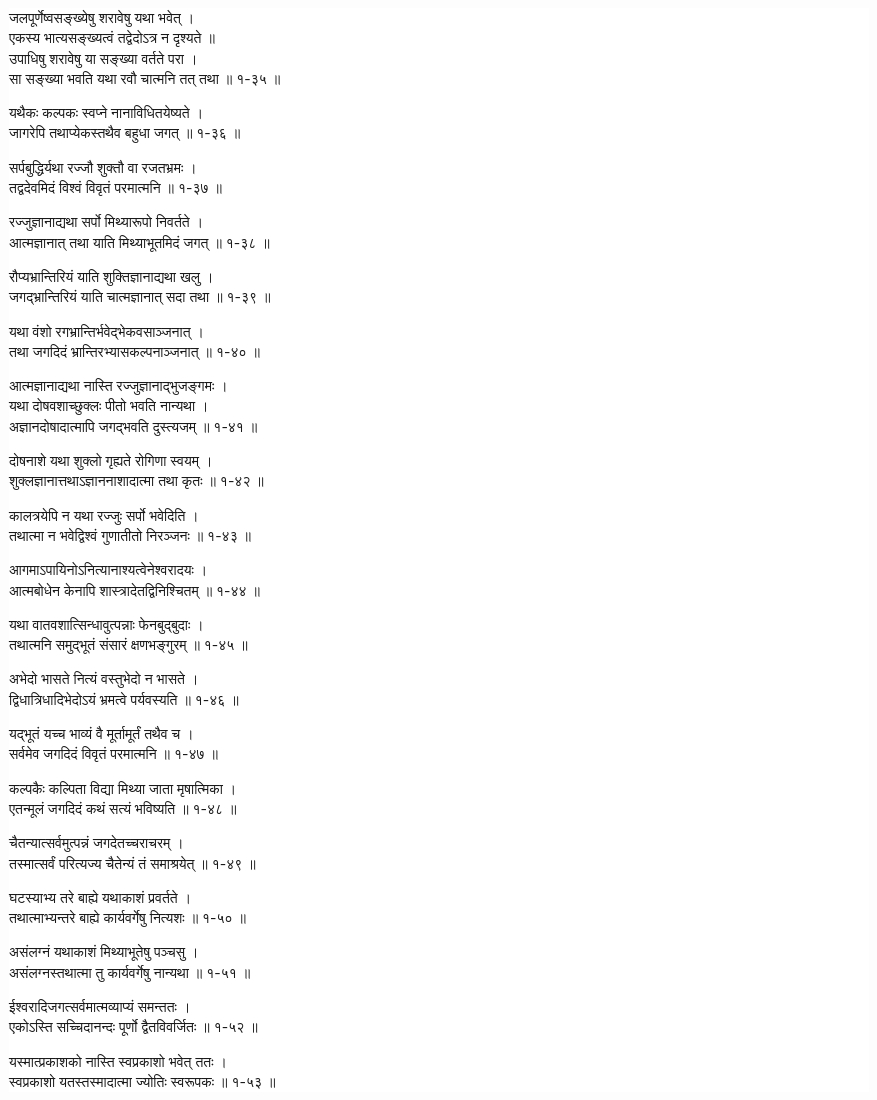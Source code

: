 जलपूर्णेष्वसङ्ख्येषु शरावेषु यथा भवेत् ।  
एकस्य भात्यसङ्ख्यत्वं तद्वेदोऽत्र न दृश्यते ॥  
उपाधिषु शरावेषु या सङ्ख्या वर्तते परा ।  
सा सङ्ख्या भवति यथा रवौ चात्मनि तत् तथा ॥ १-३५ ॥  
  
यथैकः कल्पकः स्वप्ने नानाविधितयेष्यते ।  
जागरेपि तथाप्येकस्तथैव बहुधा जगत् ॥ १-३६ ॥  
  
सर्पबुद्धिर्यथा रज्जौ शुक्तौ वा रजतभ्रमः ।  
तद्वदेवमिदं विश्वं विवृतं परमात्मनि ॥ १-३७ ॥  
  
रज्जुज्ञानाद्यथा सर्पो मिथ्यारूपो निवर्तते ।  
आत्मज्ञानात् तथा याति मिथ्याभूतमिदं जगत् ॥ १-३८ ॥  
  
रौप्यभ्रान्तिरियं याति शुक्तिज्ञानाद्यथा खलु ।  
जगद्भ्रान्तिरियं याति चात्मज्ञानात् सदा तथा ॥ १-३९ ॥  
  
यथा वंशो रगभ्रान्तिर्भवेद्भेकवसाञ्जनात् ।  
तथा जगदिदं भ्रान्तिरभ्यासकल्पनाञ्जनात् ॥ १-४० ॥  
  
आत्मज्ञानाद्यथा नास्ति रज्जुज्ञानाद्भुजङ्गमः ।  
यथा दोषवशाच्छुक्लः पीतो भवति नान्यथा ।  
अज्ञानदोषादात्मापि जगद्भवति दुस्त्यजम् ॥ १-४१ ॥  
  
दोषनाशे यथा शुक्लो गृह्यते रोगिणा स्वयम् ।  
शुक्लज्ञानात्तथाऽज्ञाननाशादात्मा तथा कृतः ॥ १-४२ ॥  
  
कालत्रयेपि न यथा रज्जुः सर्पो भवेदिति ।  
तथात्मा न भवेद्विश्वं गुणातीतो निरञ्जनः ॥ १-४३ ॥  
  
आगमाऽपायिनोऽनित्यानाश्यत्वेनेश्वरादयः ।  
आत्मबोधेन केनापि शास्त्रादेतद्विनिश्चितम् ॥ १-४४ ॥  
  
यथा वातवशात्सिन्धावुत्पन्नाः फेनबुद्बुदाः ।  
तथात्मनि समुद्भूतं संसारं क्षणभङ्गुरम् ॥ १-४५ ॥  
  
अभेदो भासते नित्यं वस्तुभेदो न भासते ।  
द्विधात्रिधादिभेदोऽयं भ्रमत्वे पर्यवस्यति ॥ १-४६ ॥  
  
यद्भूतं यच्च भाव्यं वै मूर्तामूर्तं तथैव च ।  
सर्वमेव जगदिदं विवृतं परमात्मनि ॥ १-४७ ॥  
  
कल्पकैः कल्पिता विद्या मिथ्या जाता मृषात्मिका ।  
एतन्मूलं जगदिदं कथं सत्यं भविष्यति ॥ १-४८ ॥  
  
चैतन्यात्सर्वमुत्पन्नं जगदेतच्चराचरम् ।  
तस्मात्सर्वं परित्यज्य चैतेन्यं तं समाश्रयेत् ॥ १-४९ ॥  
  
घटस्याभ्य तरे बाह्ये यथाकाशं प्रवर्तते ।  
तथात्माभ्यन्तरे बाह्ये कार्यवर्गेषु नित्यशः ॥ १-५० ॥  
  
असंलग्नं यथाकाशं मिथ्याभूतेषु पञ्चसु ।  
असंलग्नस्तथात्मा तु कार्यवर्गेषु नान्यथा ॥ १-५१ ॥  
  
ईश्वरादिजगत्सर्वमात्मव्याप्यं समन्ततः ।  
एकोऽस्ति सच्चिदानन्दः पूर्णो द्वैतविवर्जितः ॥ १-५२ ॥  
  
यस्मात्प्रकाशको नास्ति स्वप्रकाशो भवेत् ततः ।  
स्वप्रकाशो यतस्तस्मादात्मा ज्योतिः स्वरूपकः ॥ १-५३ ॥  
  